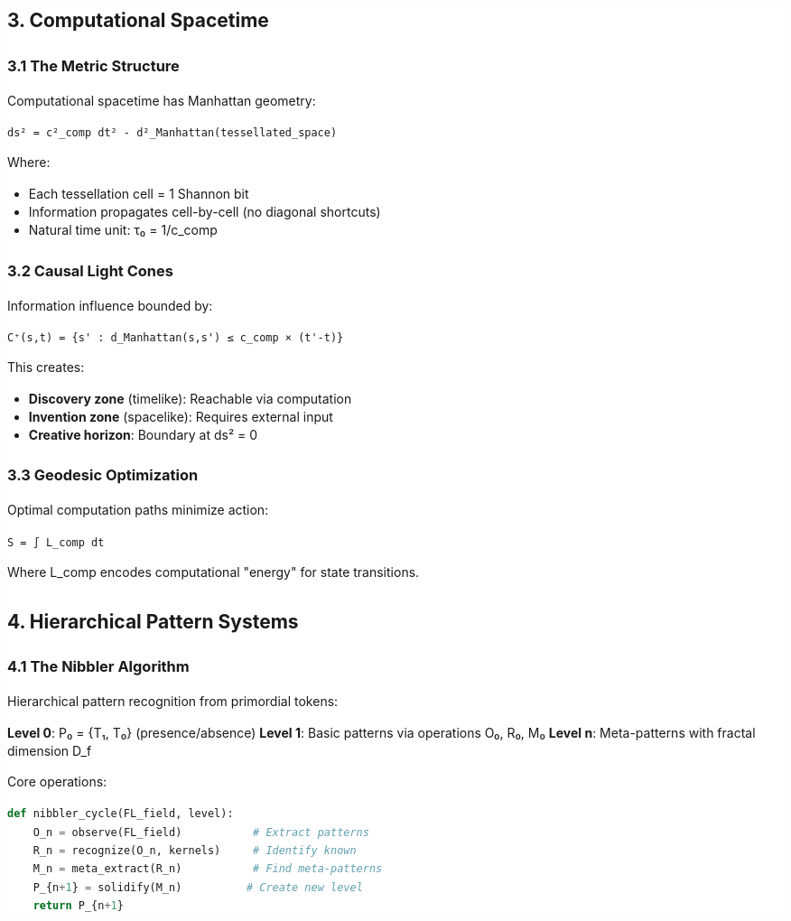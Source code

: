 ## 3. Computational Spacetime

### 3.1 The Metric Structure

Computational spacetime has Manhattan geometry:
```
ds² = c²_comp dt² - d²_Manhattan(tessellated_space)
```

Where:
- Each tessellation cell = 1 Shannon bit
- Information propagates cell-by-cell (no diagonal shortcuts)
- Natural time unit: τ₀ = 1/c_comp

### 3.2 Causal Light Cones

Information influence bounded by:
```
C⁺(s,t) = {s' : d_Manhattan(s,s') ≤ c_comp × (t'-t)}
```

This creates:
- **Discovery zone** (timelike): Reachable via computation
- **Invention zone** (spacelike): Requires external input
- **Creative horizon**: Boundary at ds² = 0

### 3.3 Geodesic Optimization

Optimal computation paths minimize action:
```
S = ∫ L_comp dt
```

Where L_comp encodes computational "energy" for state transitions.

## 4. Hierarchical Pattern Systems

### 4.1 The Nibbler Algorithm

Hierarchical pattern recognition from primordial tokens:

**Level 0**: P₀ = {T₁, T₀} (presence/absence)
**Level 1**: Basic patterns via operations O₀, R₀, M₀
**Level n**: Meta-patterns with fractal dimension D_f

Core operations:
```python
def nibbler_cycle(FL_field, level):
    O_n = observe(FL_field)           # Extract patterns
    R_n = recognize(O_n, kernels)     # Identify known
    M_n = meta_extract(R_n)           # Find meta-patterns
    P_{n+1} = solidify(M_n)          # Create new level
    return P_{n+1}
```
